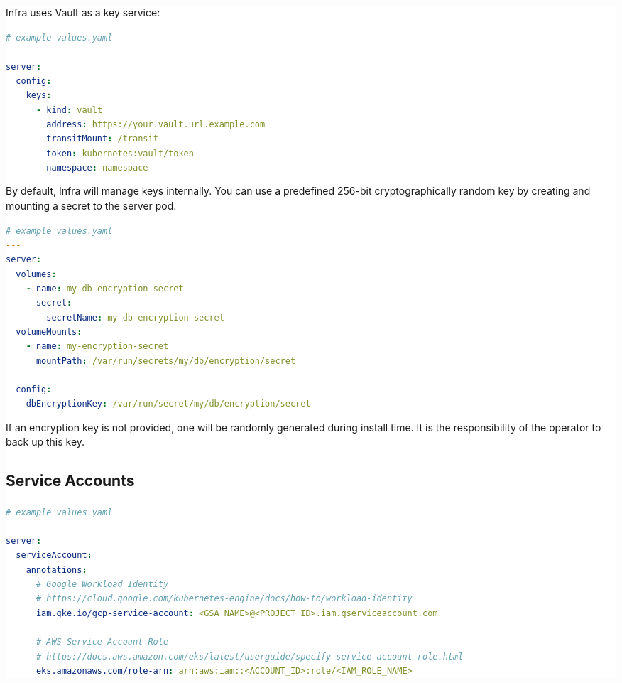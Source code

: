 Infra uses Vault as a key service:

```yaml
# example values.yaml
---
server:
  config:
    keys:
      - kind: vault
        address: https://your.vault.url.example.com
        transitMount: /transit
        token: kubernetes:vault/token
        namespace: namespace
```

By default, Infra will manage keys internally. You can use a predefined 256-bit cryptographically random key by creating and mounting a secret to the server pod.

```yaml
# example values.yaml
---
server:
  volumes:
    - name: my-db-encryption-secret
      secret:
        secretName: my-db-encryption-secret
  volumeMounts:
    - name: my-encryption-secret
      mountPath: /var/run/secrets/my/db/encryption/secret

  config:
    dbEncryptionKey: /var/run/secret/my/db/encryption/secret
```

If an encryption key is not provided, one will be randomly generated during install time. It is the responsibility of the operator to back up this key.

## Service Accounts

```yaml
# example values.yaml
---
server:
  serviceAccount:
    annotations:
      # Google Workload Identity
      # https://cloud.google.com/kubernetes-engine/docs/how-to/workload-identity
      iam.gke.io/gcp-service-account: <GSA_NAME>@<PROJECT_ID>.iam.gserviceaccount.com

      # AWS Service Account Role
      # https://docs.aws.amazon.com/eks/latest/userguide/specify-service-account-role.html
      eks.amazonaws.com/role-arn: arn:aws:iam::<ACCOUNT_ID>:role/<IAM_ROLE_NAME>
```
